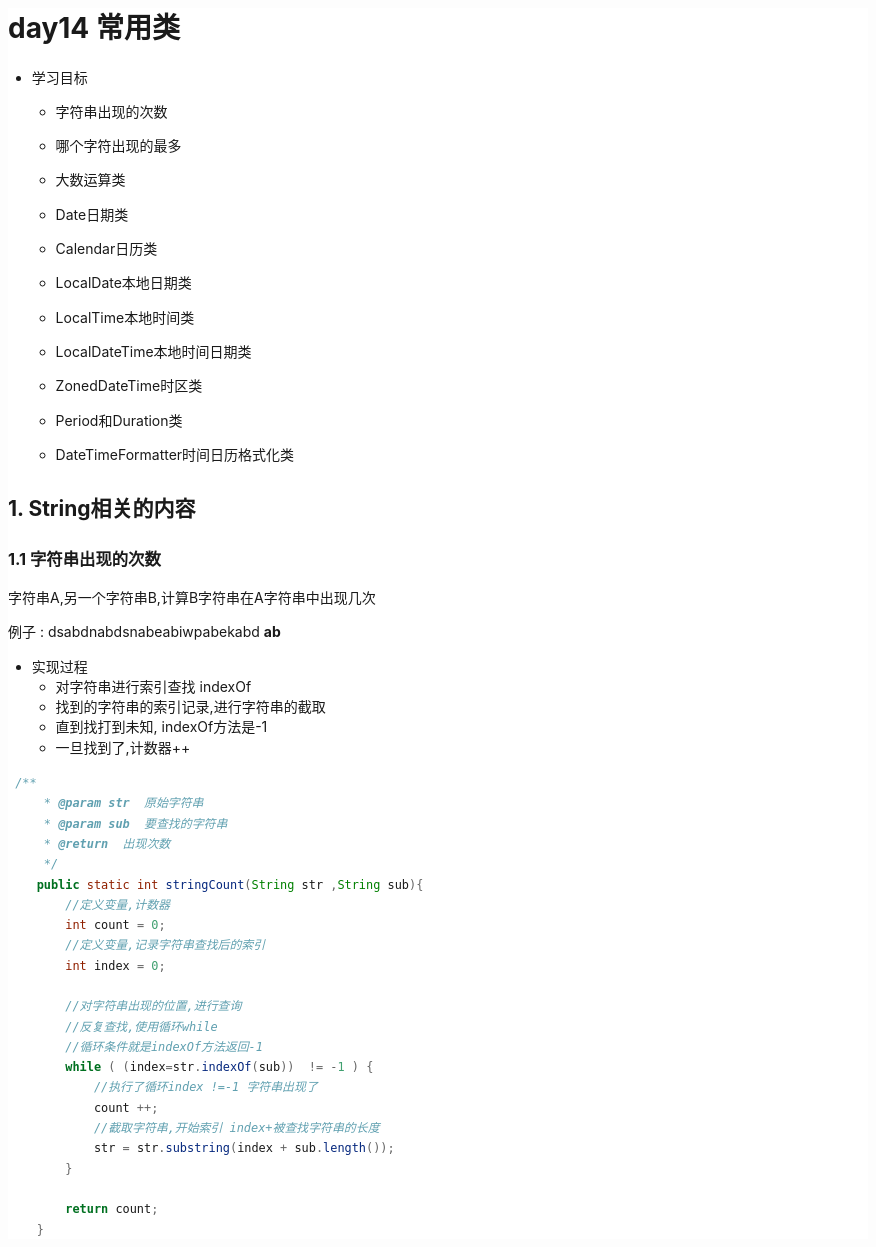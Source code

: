 # day14 常用类 

- 学习目标
  - 字符串出现的次数
  - 哪个字符出现的最多
  - 大数运算类

  - Date日期类

  - Calendar日历类

  - LocalDate本地日期类

  - LocalTime本地时间类

  - LocalDateTime本地时间日期类

  - ZonedDateTime时区类

  - Period和Duration类

  - DateTimeFormatter时间日历格式化类

## 1. String相关的内容

### 1.1 字符串出现的次数

  字符串A,另一个字符串B,计算B字符串在A字符串中出现几次

  例子 :  dsabdnabdsnabeabiwpabekabd   **ab**

- 实现过程 
  - 对字符串进行索引查找 indexOf
  - 找到的字符串的索引记录,进行字符串的截取
  - 直到找打到未知, indexOf方法是-1
  - 一旦找到了,计数器++

```java
 /**
     * @param str  原始字符串
     * @param sub  要查找的字符串
     * @return  出现次数
     */
    public static int stringCount(String str ,String sub){
        //定义变量,计数器
        int count = 0;
        //定义变量,记录字符串查找后的索引
        int index = 0;

        //对字符串出现的位置,进行查询
        //反复查找,使用循环while
        //循环条件就是indexOf方法返回-1
        while ( (index=str.indexOf(sub))  != -1 ) {
            //执行了循环index !=-1 字符串出现了
            count ++;
            //截取字符串,开始索引 index+被查找字符串的长度
            str = str.substring(index + sub.length());
        }

        return count;
    }
```
